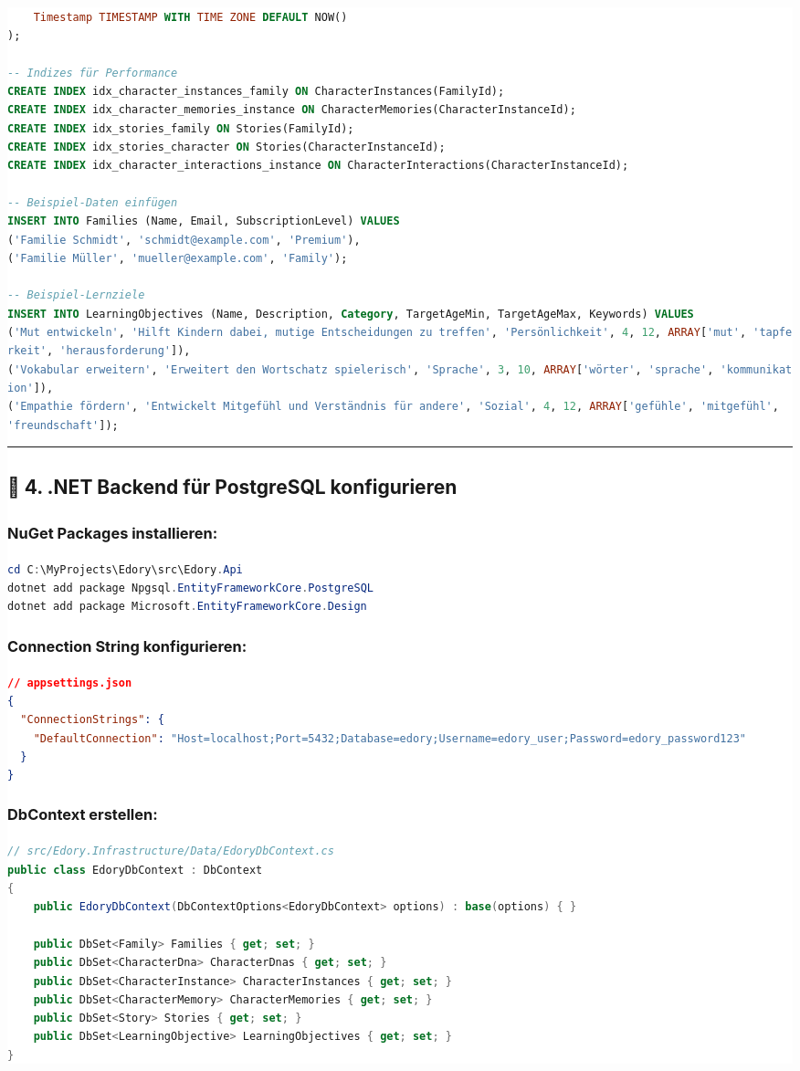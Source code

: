 ```sql
    Timestamp TIMESTAMP WITH TIME ZONE DEFAULT NOW()
);

-- Indizes für Performance
CREATE INDEX idx_character_instances_family ON CharacterInstances(FamilyId);
CREATE INDEX idx_character_memories_instance ON CharacterMemories(CharacterInstanceId);
CREATE INDEX idx_stories_family ON Stories(FamilyId);
CREATE INDEX idx_stories_character ON Stories(CharacterInstanceId);
CREATE INDEX idx_character_interactions_instance ON CharacterInteractions(CharacterInstanceId);

-- Beispiel-Daten einfügen
INSERT INTO Families (Name, Email, SubscriptionLevel) VALUES 
('Familie Schmidt', 'schmidt@example.com', 'Premium'),
('Familie Müller', 'mueller@example.com', 'Family');

-- Beispiel-Lernziele
INSERT INTO LearningObjectives (Name, Description, Category, TargetAgeMin, TargetAgeMax, Keywords) VALUES 
('Mut entwickeln', 'Hilft Kindern dabei, mutige Entscheidungen zu treffen', 'Persönlichkeit', 4, 12, ARRAY['mut', 'tapferkeit', 'herausforderung']),
('Vokabular erweitern', 'Erweitert den Wortschatz spielerisch', 'Sprache', 3, 10, ARRAY['wörter', 'sprache', 'kommunikation']),
('Empathie fördern', 'Entwickelt Mitgefühl und Verständnis für andere', 'Sozial', 4, 12, ARRAY['gefühle', 'mitgefühl', 'freundschaft']);
```

---

## 🔧 **4. .NET Backend für PostgreSQL konfigurieren**

### **NuGet Packages installieren:**
```powershell
cd C:\MyProjects\Edory\src\Edory.Api
dotnet add package Npgsql.EntityFrameworkCore.PostgreSQL
dotnet add package Microsoft.EntityFrameworkCore.Design
```

### **Connection String konfigurieren:**
```json
// appsettings.json
{
  "ConnectionStrings": {
    "DefaultConnection": "Host=localhost;Port=5432;Database=edory;Username=edory_user;Password=edory_password123"
  }
}
```

### **DbContext erstellen:**
```csharp
// src/Edory.Infrastructure/Data/EdoryDbContext.cs
public class EdoryDbContext : DbContext
{
    public EdoryDbContext(DbContextOptions<EdoryDbContext> options) : base(options) { }

    public DbSet<Family> Families { get; set; }
    public DbSet<CharacterDna> CharacterDnas { get; set; }
    public DbSet<CharacterInstance> CharacterInstances { get; set; }
    public DbSet<CharacterMemory> CharacterMemories { get; set; }
    public DbSet<Story> Stories { get; set; }
    public DbSet<LearningObjective> LearningObjectives { get; set; }
}
```